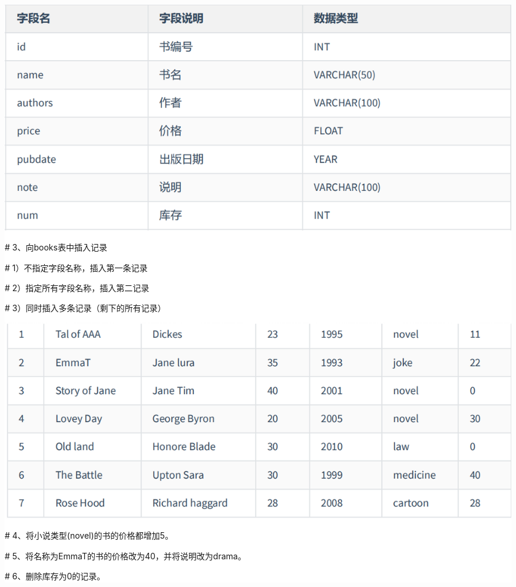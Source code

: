 ![image-20220702165636492](images/image-20220702165636492.png)

\# 3、向books表中插入记录 

\# 1）不指定字段名称，插入第一条记录 

\# 2）指定所有字段名称，插入第二记录 

\# 3）同时插入多条记录（剩下的所有记录）

![image-20220702165657509](images/image-20220702165657509.png)

\# 4、将小说类型(novel)的书的价格都增加5。 

\# 5、将名称为EmmaT的书的价格改为40，并将说明改为drama。 

\# 6、删除库存为0的记录。 
